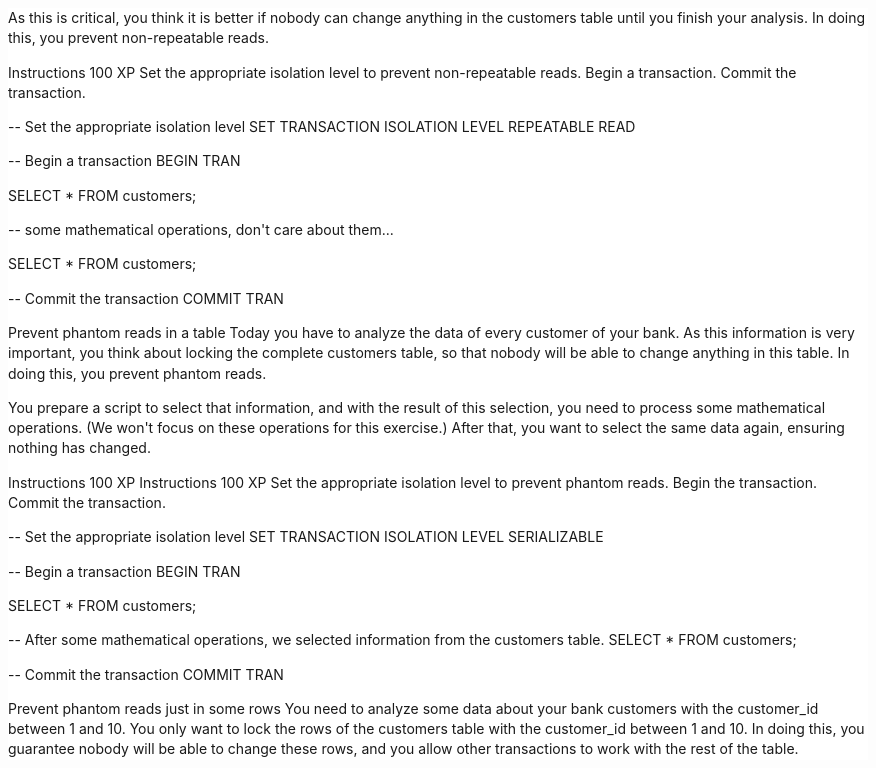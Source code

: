 As this is critical, you think it is better if nobody can change anything in the customers table until you finish your analysis. In doing this, you prevent non-repeatable reads.

Instructions
100 XP
Set the appropriate isolation level to prevent non-repeatable reads.
Begin a transaction.
Commit the transaction.

-- Set the appropriate isolation level
SET TRANSACTION ISOLATION LEVEL REPEATABLE READ

-- Begin a transaction
BEGIN TRAN

SELECT \* FROM customers;

-- some mathematical operations, don't care about them...

SELECT \* FROM customers;

-- Commit the transaction
COMMIT TRAN

Prevent phantom reads in a table
Today you have to analyze the data of every customer of your bank. As this information is very important, you think about locking the complete customers table, so that nobody will be able to change anything in this table. In doing this, you prevent phantom reads.

You prepare a script to select that information, and with the result of this selection, you need to process some mathematical operations. (We won't focus on these operations for this exercise.) After that, you want to select the same data again, ensuring nothing has changed.

Instructions
100 XP
Instructions
100 XP
Set the appropriate isolation level to prevent phantom reads.
Begin the transaction.
Commit the transaction.

-- Set the appropriate isolation level
SET TRANSACTION ISOLATION LEVEL SERIALIZABLE

-- Begin a transaction
BEGIN TRAN

SELECT \* FROM customers;

-- After some mathematical operations, we selected information from the customers table.
SELECT \* FROM customers;

-- Commit the transaction
COMMIT TRAN

Prevent phantom reads just in some rows
You need to analyze some data about your bank customers with the customer_id between 1 and 10. You only want to lock the rows of the customers table with the customer_id between 1 and 10. In doing this, you guarantee nobody will be able to change these rows, and you allow other transactions to work with the rest of the table.
